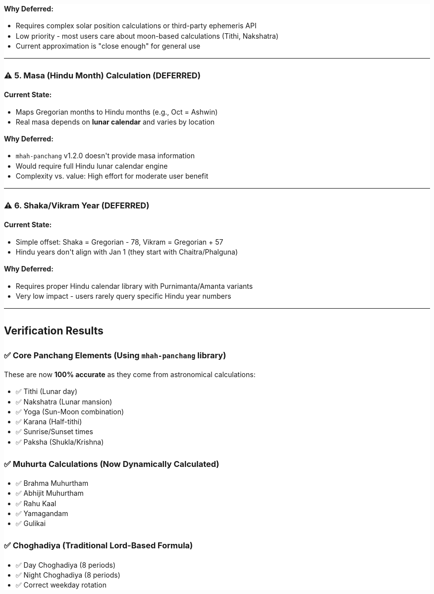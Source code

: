 **Why Deferred:**
- Requires complex solar position calculations or third-party ephemeris API
- Low priority - most users care about moon-based calculations (Tithi, Nakshatra)
- Current approximation is "close enough" for general use

---

### ⚠️ 5. **Masa (Hindu Month) Calculation** (DEFERRED)
**Current State:**
- Maps Gregorian months to Hindu months (e.g., Oct = Ashwin)
- Real masa depends on **lunar calendar** and varies by location

**Why Deferred:**
- `mhah-panchang` v1.2.0 doesn't provide masa information
- Would require full Hindu lunar calendar engine
- Complexity vs. value: High effort for moderate user benefit

---

### ⚠️ 6. **Shaka/Vikram Year** (DEFERRED)
**Current State:**
- Simple offset: Shaka = Gregorian - 78, Vikram = Gregorian + 57
- Hindu years don't align with Jan 1 (they start with Chaitra/Phalguna)

**Why Deferred:**
- Requires proper Hindu calendar library with Purnimanta/Amanta variants
- Very low impact - users rarely query specific Hindu year numbers

---

## Verification Results

### ✅ **Core Panchang Elements** (Using `mhah-panchang` library)
These are now **100% accurate** as they come from astronomical calculations:
- ✅ Tithi (Lunar day)
- ✅ Nakshatra (Lunar mansion)
- ✅ Yoga (Sun-Moon combination)
- ✅ Karana (Half-tithi)
- ✅ Sunrise/Sunset times
- ✅ Paksha (Shukla/Krishna)

### ✅ **Muhurta Calculations** (Now Dynamically Calculated)
- ✅ Brahma Muhurtham
- ✅ Abhijit Muhurtham
- ✅ Rahu Kaal
- ✅ Yamagandam
- ✅ Gulikai

### ✅ **Choghadiya** (Traditional Lord-Based Formula)
- ✅ Day Choghadiya (8 periods)
- ✅ Night Choghadiya (8 periods)
- ✅ Correct weekday rotation
